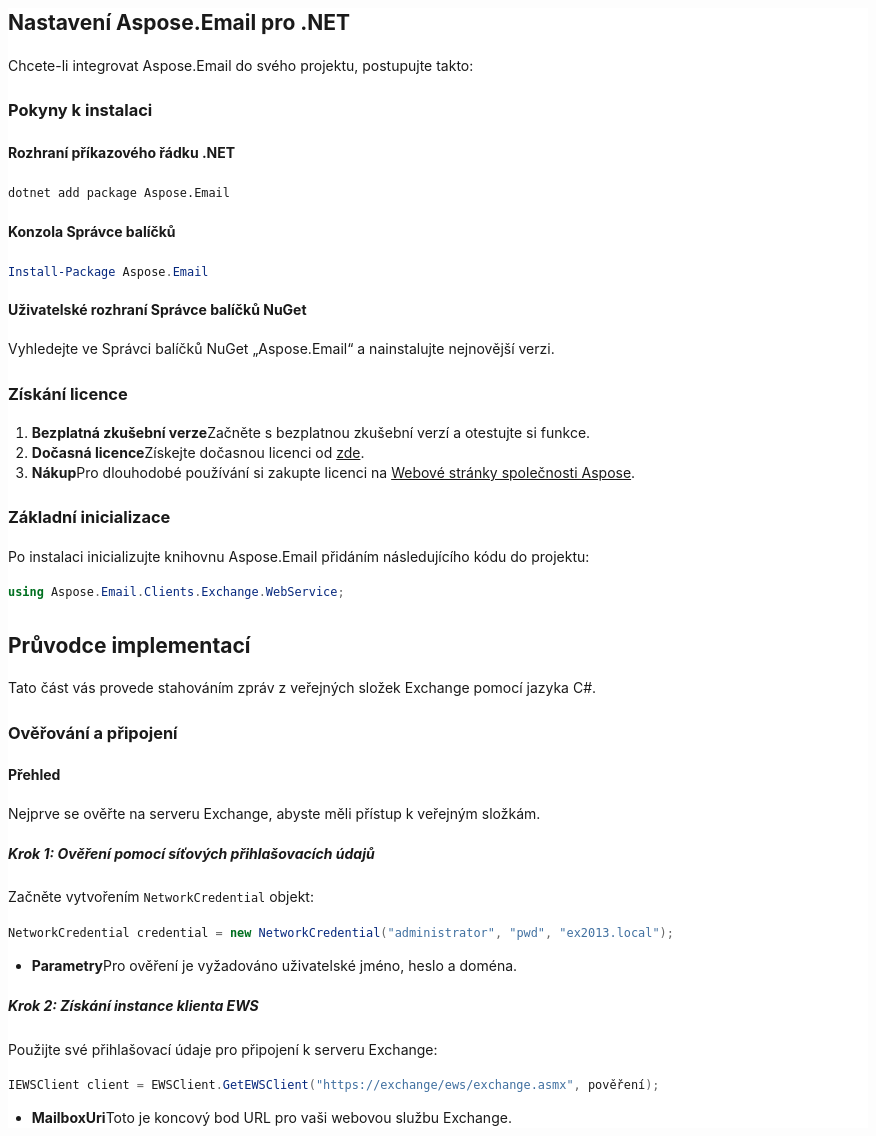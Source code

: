 ## Nastavení Aspose.Email pro .NET
Chcete-li integrovat Aspose.Email do svého projektu, postupujte takto:

### Pokyny k instalaci

#### Rozhraní příkazového řádku .NET
```bash
dotnet add package Aspose.Email
```

#### Konzola Správce balíčků
```powershell
Install-Package Aspose.Email
```

#### Uživatelské rozhraní Správce balíčků NuGet
Vyhledejte ve Správci balíčků NuGet „Aspose.Email“ a nainstalujte nejnovější verzi.

### Získání licence
1. **Bezplatná zkušební verze**Začněte s bezplatnou zkušební verzí a otestujte si funkce.
2. **Dočasná licence**Získejte dočasnou licenci od [zde](https://purchase.aspose.com/temporary-license/).
3. **Nákup**Pro dlouhodobé používání si zakupte licenci na [Webové stránky společnosti Aspose](https://purchase.aspose.com/buy).

### Základní inicializace
Po instalaci inicializujte knihovnu Aspose.Email přidáním následujícího kódu do projektu:
```csharp
using Aspose.Email.Clients.Exchange.WebService;
```

## Průvodce implementací
Tato část vás provede stahováním zpráv z veřejných složek Exchange pomocí jazyka C#.

### Ověřování a připojení
#### Přehled
Nejprve se ověřte na serveru Exchange, abyste měli přístup k veřejným složkám.

##### Krok 1: Ověření pomocí síťových přihlašovacích údajů
Začněte vytvořením `NetworkCredential` objekt:
```csharp
NetworkCredential credential = new NetworkCredential("administrator", "pwd", "ex2013.local");
```
- **Parametry**Pro ověření je vyžadováno uživatelské jméno, heslo a doména.

##### Krok 2: Získání instance klienta EWS
Použijte své přihlašovací údaje pro připojení k serveru Exchange:
```csharp
IEWSClient client = EWSClient.GetEWSClient("https://exchange/ews/exchange.asmx", pověření);
```
- **MailboxUri**Toto je koncový bod URL pro vaši webovou službu Exchange.
